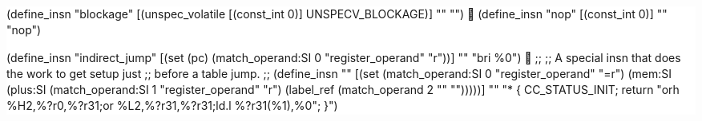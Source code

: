 (define_insn "blockage"
  [(unspec_volatile [(const_int 0)] UNSPECV_BLOCKAGE)]
  ""
  "")

(define_insn "nop"
  [(const_int 0)]
  ""
  "nop")

(define_insn "indirect_jump"
  [(set (pc) (match_operand:SI 0 "register_operand" "r"))]
  ""
  "bri %0")

;;
;; A special insn that does the work to get setup just
;; before a table jump.
;;
(define_insn ""
  [(set (match_operand:SI 0 "register_operand" "=r")
	(mem:SI (plus:SI (match_operand:SI 1 "register_operand" "r")
			 (label_ref (match_operand 2 "" "")))))]
  ""
  "*
{
  CC_STATUS_INIT;
  return \"orh %H2,%?r0,%?r31\;or %L2,%?r31,%?r31\;ld.l %?r31(%1),%0\";
}")

